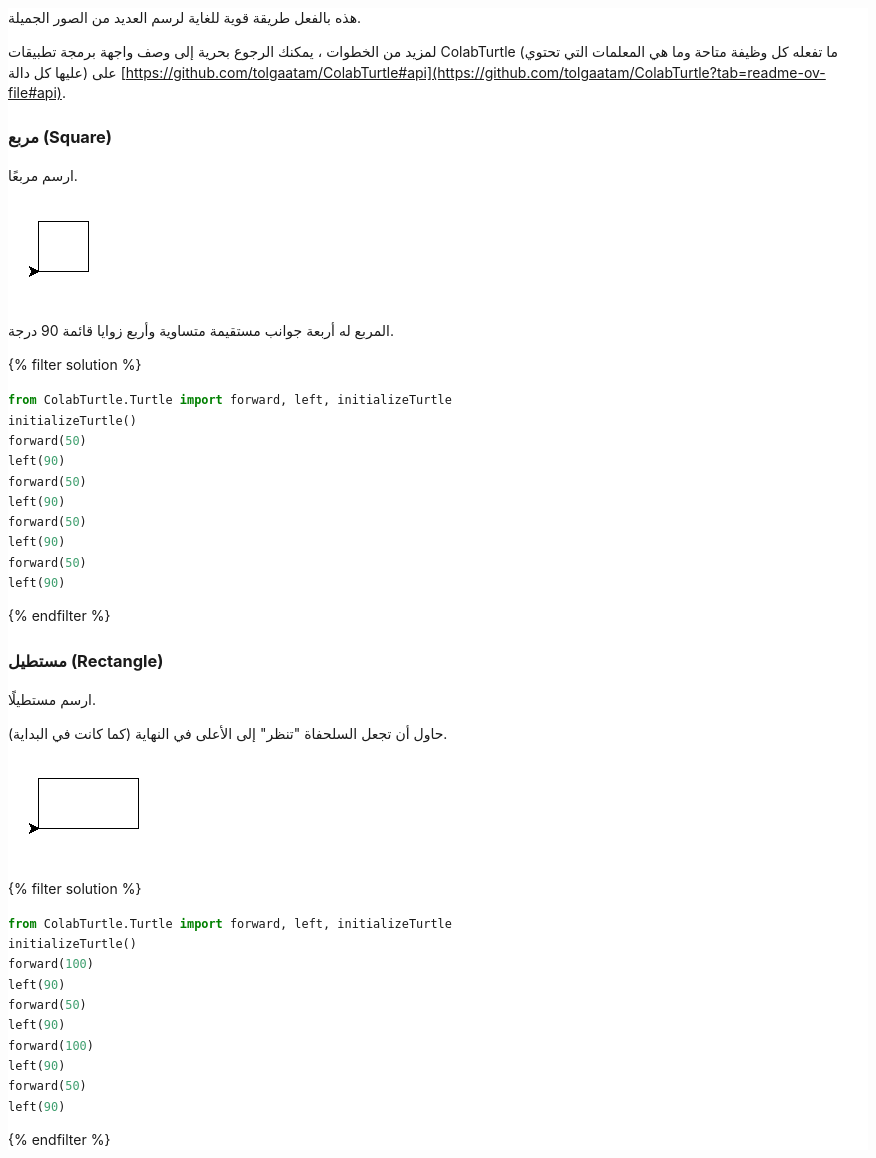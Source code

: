 هذه بالفعل طريقة قوية للغاية لرسم العديد من الصور الجميلة.

لمزيد من الخطوات ، يمكنك الرجوع بحرية إلى وصف واجهة برمجة تطبيقات ColabTurtle (ما تفعله كل وظيفة متاحة وما هي المعلمات التي تحتوي عليها كل دالة) على [https://github.com/tolgaatam/ColabTurtle#api](https://github.com/tolgaatam/ColabTurtle?tab=readme-ov-file#api).

### مربع (Square)

ارسم مربعًا.

![Turtle square](static/turtle-square.png)

المربع له أربعة جوانب مستقيمة متساوية وأربع زوايا قائمة 90 درجة.

{% filter solution %}
```python
from ColabTurtle.Turtle import forward, left, initializeTurtle
initializeTurtle()
forward(50)
left(90)
forward(50)
left(90)
forward(50)
left(90)
forward(50)
left(90)
```
{% endfilter %}

### مستطيل (Rectangle)

ارسم مستطيلًا.

حاول أن تجعل السلحفاة "تنظر" إلى الأعلى في النهاية (كما كانت في البداية).

![Turtle rectangle](static/turtle-rect.png)

{% filter solution %}
```python
from ColabTurtle.Turtle import forward, left, initializeTurtle
initializeTurtle()
forward(100)
left(90)
forward(50)
left(90)
forward(100)
left(90)
forward(50)
left(90)

```
{% endfilter %}
